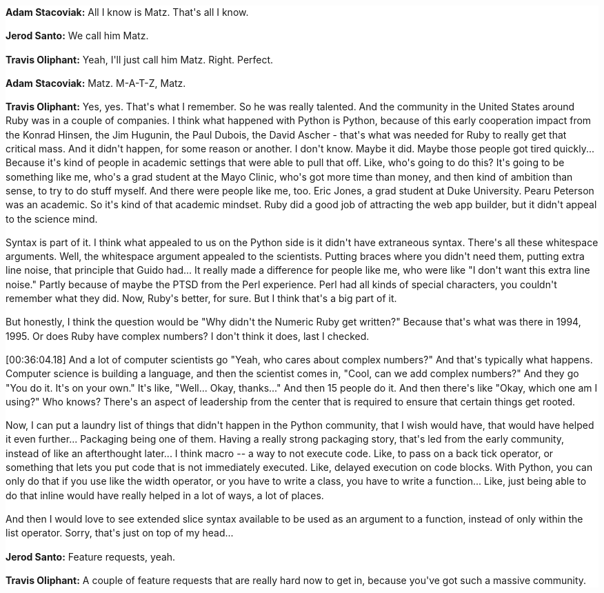 **Adam Stacoviak:** All I know is Matz. That's all I know.

**Jerod Santo:** We call him Matz.

**Travis Oliphant:** Yeah, I'll just call him Matz. Right. Perfect.

**Adam Stacoviak:** Matz. M-A-T-Z, Matz.

**Travis Oliphant:** Yes, yes. That's what I remember. So he was really talented. And the community in the United States around Ruby was in a couple of companies. I think what happened with Python is Python, because of this early cooperation impact from the Konrad Hinsen, the Jim Hugunin, the Paul Dubois, the David Ascher - that's what was needed for Ruby to really get that critical mass. And it didn't happen, for some reason or another. I don't know. Maybe it did. Maybe those people got tired quickly... Because it's kind of people in academic settings that were able to pull that off. Like, who's going to do this? It's going to be something like me, who's a grad student at the Mayo Clinic, who's got more time than money, and then kind of ambition than sense, to try to do stuff myself. And there were people like me, too. Eric Jones, a grad student at Duke University. Pearu Peterson was an academic. So it's kind of that academic mindset. Ruby did a good job of attracting the web app builder, but it didn't appeal to the science mind.

Syntax is part of it. I think what appealed to us on the Python side is it didn't have extraneous syntax. There's all these whitespace arguments. Well, the whitespace argument appealed to the scientists. Putting braces where you didn't need them, putting extra line noise, that principle that Guido had... It really made a difference for people like me, who were like "I don't want this extra line noise." Partly because of maybe the PTSD from the Perl experience. Perl had all kinds of special characters, you couldn't remember what they did. Now, Ruby's better, for sure. But I think that's a big part of it.

But honestly, I think the question would be "Why didn't the Numeric Ruby get written?" Because that's what was there in 1994, 1995. Or does Ruby have complex numbers? I don't think it does, last I checked.

\[00:36:04.18\] And a lot of computer scientists go "Yeah, who cares about complex numbers?" And that's typically what happens. Computer science is building a language, and then the scientist comes in, "Cool, can we add complex numbers?" And they go "You do it. It's on your own." It's like, "Well... Okay, thanks..." And then 15 people do it. And then there's like "Okay, which one am I using?" Who knows? There's an aspect of leadership from the center that is required to ensure that certain things get rooted.

Now, I can put a laundry list of things that didn't happen in the Python community, that I wish would have, that would have helped it even further... Packaging being one of them. Having a really strong packaging story, that's led from the early community, instead of like an afterthought later... I think macro -- a way to not execute code. Like, to pass on a back tick operator, or something that lets you put code that is not immediately executed. Like, delayed execution on code blocks. With Python, you can only do that if you use like the width operator, or you have to write a class, you have to write a function... Like, just being able to do that inline would have really helped in a lot of ways, a lot of places.

And then I would love to see extended slice syntax available to be used as an argument to a function, instead of only within the list operator. Sorry, that's just on top of my head...

**Jerod Santo:** Feature requests, yeah.

**Travis Oliphant:** A couple of feature requests that are really hard now to get in, because you've got such a massive community.
